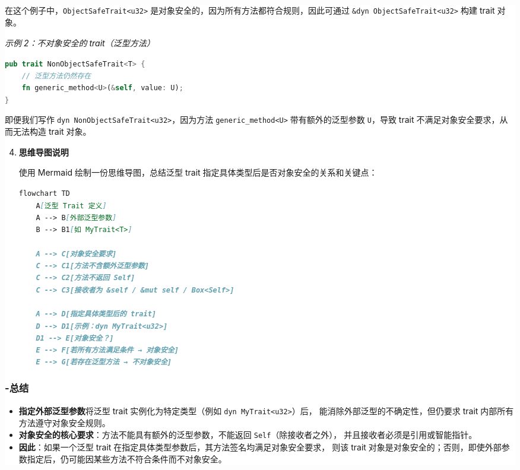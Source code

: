    在这个例子中，`ObjectSafeTrait<u32>` 是对象安全的，因为所有方法都符合规则，因此可通过 `&dyn ObjectSafeTrait<u32>` 构建 trait 对象。

   *示例 2：不对象安全的 trait（泛型方法）*

   ```rust:src/non_object_safe_trait.rs
   pub trait NonObjectSafeTrait<T> {
       // 泛型方法仍然存在
       fn generic_method<U>(&self, value: U);
   }
   ```

   即便我们写作 `dyn NonObjectSafeTrait<u32>`，因为方法 `generic_method<U>` 带有额外的泛型参数 `U`，导致 trait 不满足对象安全要求，从而无法构造 trait 对象。

4. **思维导图说明**

   使用 Mermaid 绘制一份思维导图，总结泛型 trait 指定具体类型后是否对象安全的关系和关键点：

   ```mermaid:diagram/generic_trait_object_safety.mmd
   flowchart TD
       A[泛型 Trait 定义]
       A --> B[外部泛型参数]
       B --> B1[如 MyTrait<T>]
       
       A --> C[对象安全要求]
       C --> C1[方法不含额外泛型参数]
       C --> C2[方法不返回 Self]
       C --> C3[接收者为 &self / &mut self / Box<Self>]
       
       A --> D[指定具体类型后的 trait]
       D --> D1[示例：dyn MyTrait<u32>]
       D1 --> E[对象安全？]
       E --> F[若所有方法满足条件 → 对象安全]
       E --> G[若存在泛型方法 → 不对象安全]
   ```

### -总结

- **指定外部泛型参数**将泛型 trait 实例化为特定类型（例如 `dyn MyTrait<u32>`）后，
能消除外部泛型的不确定性，但仍要求 trait 内部所有方法遵守对象安全规则。
- **对象安全的核心要求**：方法不能具有额外的泛型参数，不能返回 `Self`（除接收者之外），
并且接收者必须是引用或智能指针。
- **因此**：如果一个泛型 trait 在指定具体类型参数后，其方法签名均满足对象安全要求，
则该 trait 对象是对象安全的；否则，即使外部参数指定后，仍可能因某些方法不符合条件而不对象安全。
